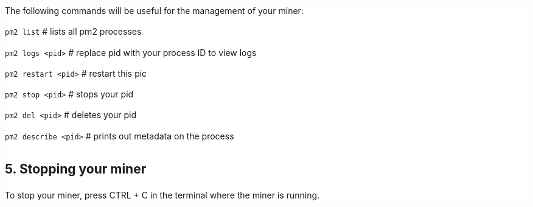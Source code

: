 The following commands will be useful for the management of your miner:

`pm2 list` # lists all pm2 processes

`pm2 logs <pid>` # replace pid with your process ID to view logs

`pm2 restart <pid>` # restart this pic

`pm2 stop <pid>` # stops your pid

`pm2 del <pid>` # deletes your pid

`pm2 describe <pid>` # prints out metadata on the process

## 5. Stopping your miner

To stop your miner, press CTRL + C in the terminal where the miner is running.

